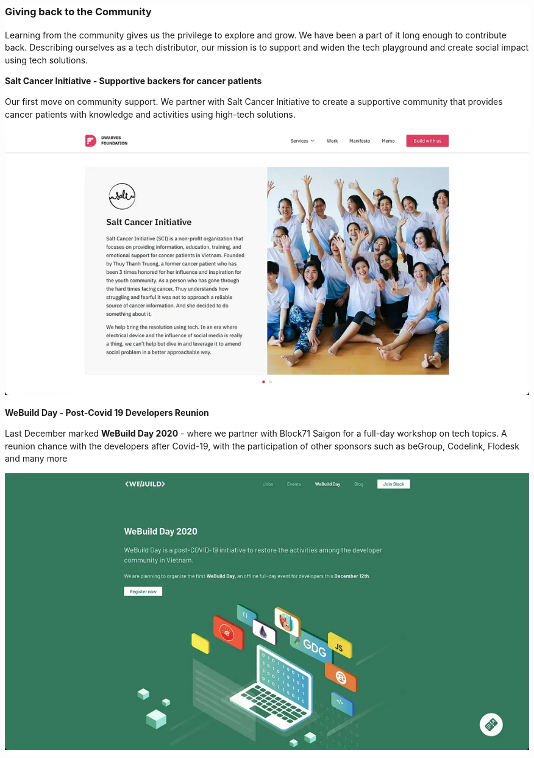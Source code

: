 ### Giving back to the Community
Learning from the community gives us the privilege to explore and grow. We have been a part of it long enough to contribute back. Describing ourselves as a tech distributor, our mission is to support and widen the tech playground and create social impact using tech solutions.

**Salt Cancer Initiative - Supportive backers for cancer patients**

Our first move on community support. We partner with Salt Cancer Initiative to create a supportive community that provides cancer patients with knowledge and activities using high-tech solutions.

![](assets/2020-in-review_2020-in-a-flashback_024baf6bfa793a86e35f6a5ec5c39734_md5.webp)

**WeBuild Day - Post-Covid 19 Developers Reunion**

Last December marked **WeBuild Day 2020** - where we partner with Block71 Saigon for a full-day workshop on tech topics. A reunion chance with the developers after Covid-19, with the participation of other sponsors such as beGroup, Codelink, Flodesk and many more

![](assets/2020-in-review_2020-in-a-flashback_bc600184b959d7caeb9080267fed03ff_md5.webp)
